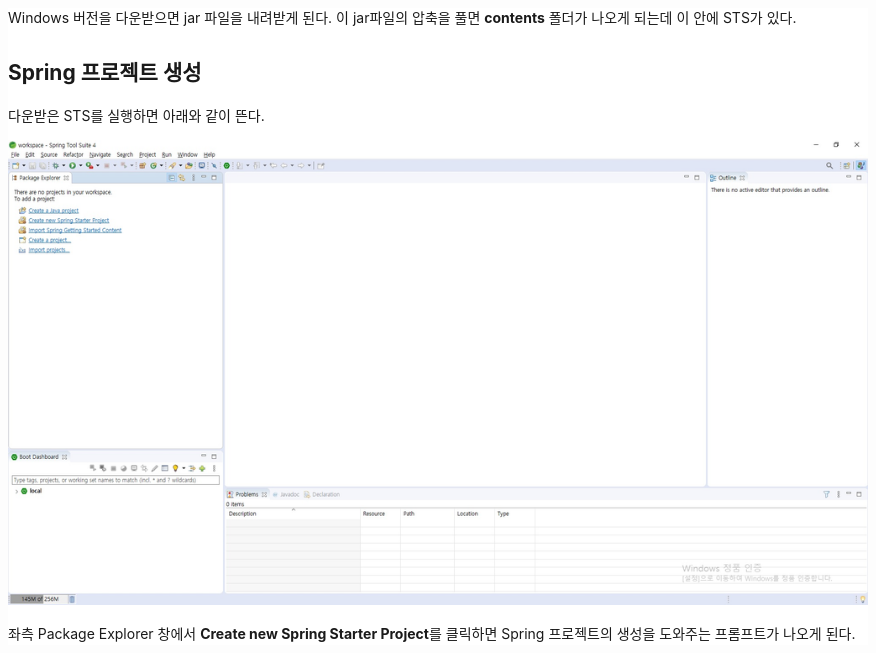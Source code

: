 
Windows 버전을 다운받으면 jar 파일을 내려받게 된다. 이 jar파일의 압축을 풀면 **contents** 폴더가 나오게 되는데 이 안에 STS가 있다.



## Spring 프로젝트 생성

다운받은 STS를 실행하면 아래와 같이 뜬다.

![start-spring-2](\assets\built\images\start-spring\start-spring-2.JPG)

좌측 Package Explorer 창에서 **Create new Spring Starter Project**를 클릭하면 Spring 프로젝트의 생성을 도와주는 프롬프트가 나오게 된다.


